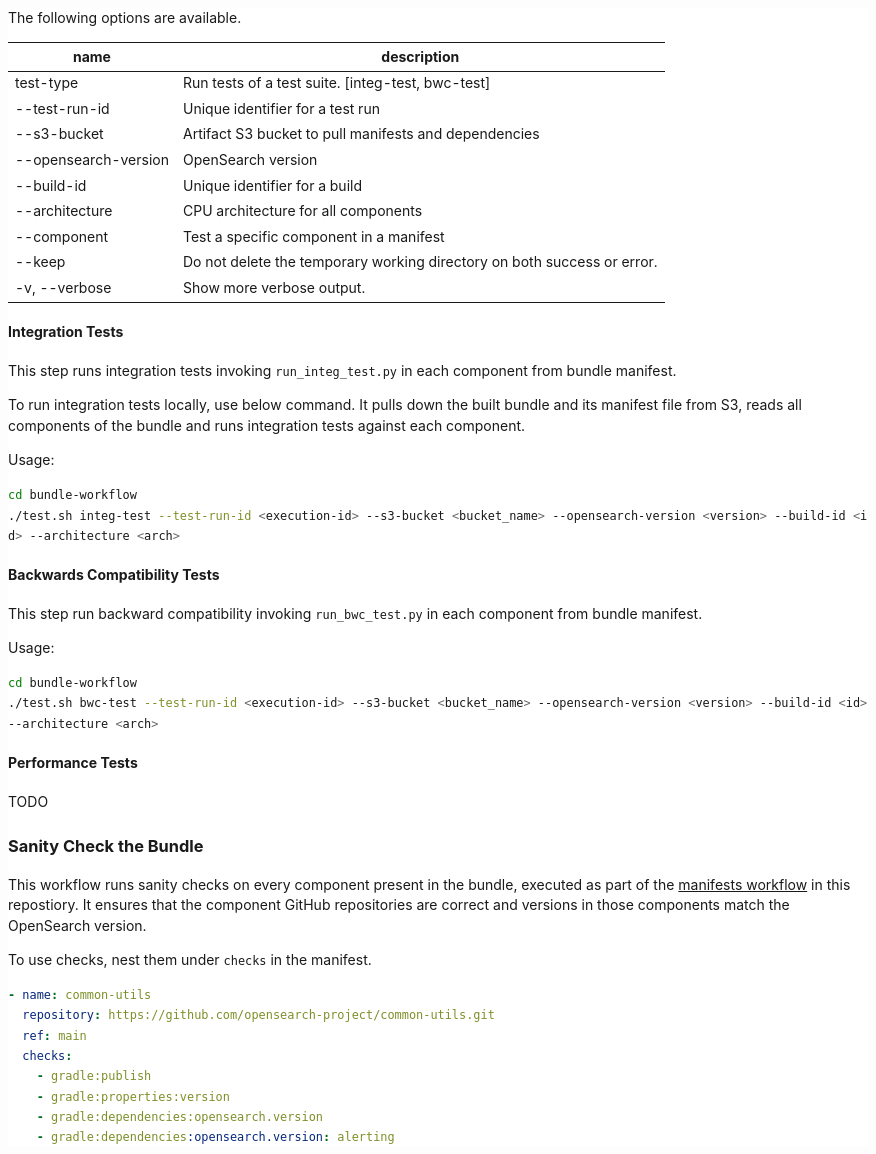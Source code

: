 The following options are available.

| name                 | description                                                             |
|----------------------|-------------------------------------------------------------------------|
| test-type            | Run tests of a test suite. [integ-test, bwc-test]                       |
| --test-run-id        | Unique identifier for a test run                                        |
| --s3-bucket          | Artifact S3 bucket to pull manifests and dependencies                   |
| --opensearch-version | OpenSearch version                                                      |
| --build-id           | Unique identifier for a build                                           |
| --architecture       | CPU architecture for all components                                     |
| --component          | Test a specific component in a manifest                                 |
| --keep               | Do not delete the temporary working directory on both success or error. |
| -v, --verbose        | Show more verbose output.                                               |

#### Integration Tests

This step runs integration tests invoking `run_integ_test.py` in each component from bundle manifest.

To run integration tests locally, use below command. It pulls down the built bundle and its manifest file from S3, reads all components of the bundle and runs integration tests against each component.
 
Usage:
```bash
cd bundle-workflow
./test.sh integ-test --test-run-id <execution-id> --s3-bucket <bucket_name> --opensearch-version <version> --build-id <id> --architecture <arch>
```
#### Backwards Compatibility Tests

This step run backward compatibility invoking `run_bwc_test.py` in each component from bundle manifest.

Usage:
```bash
cd bundle-workflow
./test.sh bwc-test --test-run-id <execution-id> --s3-bucket <bucket_name> --opensearch-version <version> --build-id <id> --architecture <arch>
```

#### Performance Tests

TODO

### Sanity Check the Bundle

This workflow runs sanity checks on every component present in the bundle, executed as part of the [manifests workflow](/.github/workflows/manifests.yml) in this repostiory. It ensures that the component GitHub repositories are correct and versions in those components match the OpenSearch version.

To use checks, nest them under `checks` in the manifest.

```yaml
- name: common-utils
  repository: https://github.com/opensearch-project/common-utils.git
  ref: main
  checks:
    - gradle:publish
    - gradle:properties:version
    - gradle:dependencies:opensearch.version
    - gradle:dependencies:opensearch.version: alerting
```

